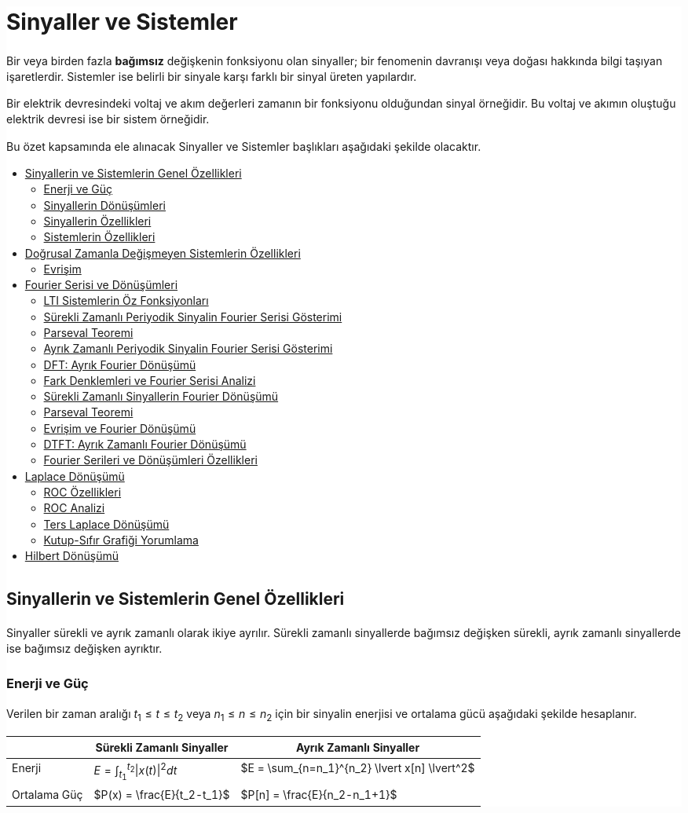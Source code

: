 # Sinyaller ve Sistemler

Bir veya birden fazla **bağımsız** değişkenin fonksiyonu olan sinyaller; bir fenomenin davranışı veya doğası hakkında bilgi taşıyan işaretlerdir. Sistemler ise belirli bir sinyale karşı farklı bir sinyal üreten yapılardır.

Bir elektrik devresindeki voltaj ve akım değerleri zamanın bir fonksiyonu olduğundan sinyal örneğidir. Bu voltaj ve akımın oluştuğu elektrik devresi ise bir sistem örneğidir. 

Bu özet kapsamında ele alınacak Sinyaller ve Sistemler başlıkları aşağıdaki şekilde olacaktır.

- [Sinyallerin ve Sistemlerin Genel Özellikleri](#sinyallerin-ve-sistemlerin-genel-özellikleri)
  - [Enerji ve Güç](#enerji-ve-güç)
  - [Sinyallerin Dönüşümleri](#sinyallerin-dönüşümleri)
  - [Sinyallerin Özellikleri](#sinyallerin-özellikleri)
  - [Sistemlerin Özellikleri](#sistemlerin-özellikleri)
- [Doğrusal Zamanla Değişmeyen Sistemlerin Özellikleri](#doğrusal-zamanla-değişmeyen-sistemlerin-özellikleri)
  - [Evrişim](#evrişim)
- [Fourier Serisi ve Dönüşümleri](#fourier-serisi-ve-dönüşümleri)
  - [LTI Sistemlerin Öz Fonksiyonları](#lti-sistemlerin-öz-fonksiyonları)
  - [Sürekli Zamanlı Periyodik Sinyalin Fourier Serisi Gösterimi](#sürekli-zamanlı-periyodik-sinyalin-fourier-serisi-gösterimi)
  - [Parseval Teoremi](#parseval-teoremi)
  - [Ayrık Zamanlı Periyodik Sinyalin Fourier Serisi Gösterimi](#ayrık-zamanlı-periyodik-sinyalin-fourier-serisi-gösterimi)
  - [DFT: Ayrık Fourier Dönüşümü](#dft-ayrık-fourier-dönüşümü)
  - [Fark Denklemleri ve Fourier Serisi Analizi](#fark-denklemleri-ve-fourier-serisi-analizi)
  - [Sürekli Zamanlı Sinyallerin Fourier Dönüşümü](#sürekli-zamanlı-sinyallerin-fourier-dönüşümü)
  - [Parseval Teoremi](#parseval-teoremi-1)
  - [Evrişim ve Fourier Dönüşümü](#evrişim-ve-fourier-dönüşümü)
  - [DTFT: Ayrık Zamanlı Fourier Dönüşümü](#dtft-ayrık-zamanlı-fourier-dönüşümü)
  - [Fourier Serileri ve Dönüşümleri Özellikleri](#fourier-serileri-ve-dönüşümleri-özellikleri)
- [Laplace Dönüşümü](#laplace-dönüşümü)
  - [ROC Özellikleri](#roc-özellikleri)
  - [ROC Analizi](#roc-analizi)
  - [Ters Laplace Dönüşümü](#ters-laplace-dönüşümü)
  - [Kutup-Sıfır Grafiği Yorumlama](#kutup-sıfır-grafiği-yorumlama)
- [Hilbert Dönüşümü](#hilbert-dönüşümü)

## Sinyallerin ve Sistemlerin Genel Özellikleri

Sinyaller sürekli ve ayrık zamanlı olarak ikiye ayrılır. Sürekli zamanlı sinyallerde bağımsız değişken sürekli, ayrık zamanlı sinyallerde ise bağımsız değişken ayrıktır.

### Enerji ve Güç

Verilen bir zaman aralığı $t_1 \leq t \leq t_2$ veya $n_1 \leq n \leq n_2$ için bir sinyalin enerjisi ve ortalama gücü aşağıdaki şekilde hesaplanır.

|              | Sürekli Zamanlı Sinyaller                      | Ayrık Zamanlı Sinyaller                       |
| ------------ | ---------------------------------------------- | --------------------------------------------- |
| Enerji       | $E = \int_{t_1}^{t_2} \lvert x(t) \lvert^2 dt$ | $E = \sum_{n=n_1}^{n_2} \lvert x[n] \lvert^2$ |
| Ortalama Güç | $P(x) = \frac{E}{t_2-t_1}$                     | $P[n] = \frac{E}{n_2-n_1+1}$                  |
